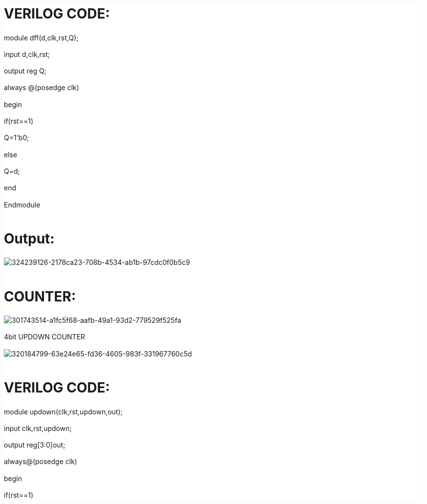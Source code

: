 

# VERILOG CODE:

module dff(d,clk,rst,Q);

input d,clk,rst;

output reg Q;

always @(posedge clk)

begin

if(rst==1)

Q=1'b0;

else

Q=d;

end

Endmodule

# Output:

![324239126-2178ca23-708b-4534-ab1b-97cdc0f0b5c9](https://github.com/Naradinakar/VLSI-LAB-EXP-4/assets/161109578/85e41998-b926-4837-ad40-d3e6ebb60404)


# COUNTER:

![301743514-a1fc5f68-aafb-49a1-93d2-779529f525fa](https://github.com/Naradinakar/VLSI-LAB-EXP-4/assets/161109578/28fafaa3-3220-4f72-9767-64368e27eaa5)


4bit UPDOWN COUNTER

![320184799-63e24e65-fd36-4605-983f-331967760c5d](https://github.com/Naradinakar/VLSI-LAB-EXP-4/assets/161109578/0f9fb914-7382-4308-8296-75fe29a71d51)




# VERILOG CODE:

module updown(clk,rst,updown,out);

input clk,rst,updown;

output reg[3:0]out;

always@(posedge clk)

begin

if(rst==1)
